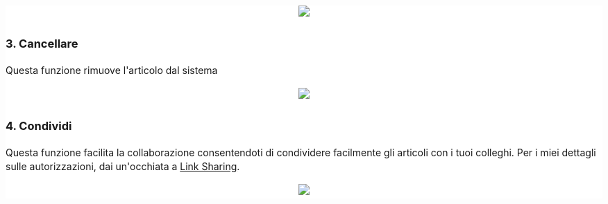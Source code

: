 <p align="center"><img src="https://i.imgur.com/5ZTiBqo.png" width="100%"></p>

### 3. Cancellare

Questa funzione rimuove l'articolo dal sistema

<p align="center"><img src="https://i.imgur.com/8fW8IPR.png" width="100%"></p>

### 4. Condividi

Questa funzione facilita la collaborazione consentendoti di condividere facilmente gli articoli con i tuoi colleghi. 
Per i miei dettagli sulle autorizzazioni, dai un'occhiata a [Link Sharing](linksharing).

<p align="center"><img src="https://i.imgur.com/9jIfUot.png" width="100%"></p>


